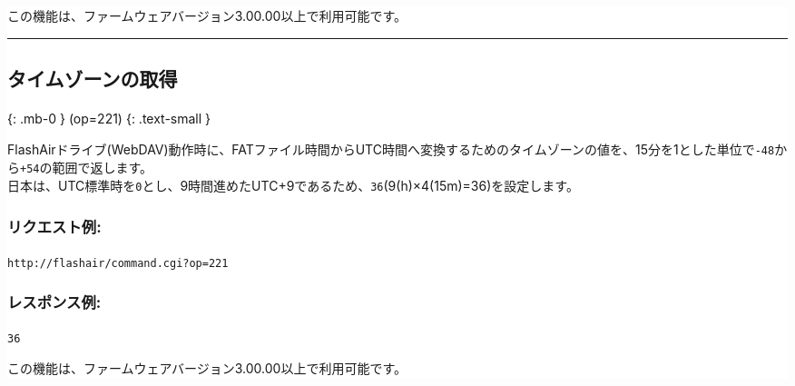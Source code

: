 この機能は、ファームウェアバージョン3.00.00以上で利用可能です。

---
<h2 id="221">タイムゾーンの取得</h2>
{: .mb-0 }
(op=221)
{: .text-small }

FlashAirドライブ(WebDAV)動作時に、FATファイル時間からUTC時間へ変換するためのタイムゾーンの値を、15分を1とした単位で`-48`から`+54`の範囲で返します。<br>
日本は、UTC標準時を`0`とし、9時間進めたUTC+9であるため、`36`(9(h)×4(15m)=36)を設定します。

### リクエスト例:

`http://flashair/command.cgi?op=221`

### レスポンス例:

`36`

この機能は、ファームウェアバージョン3.00.00以上で利用可能です。

